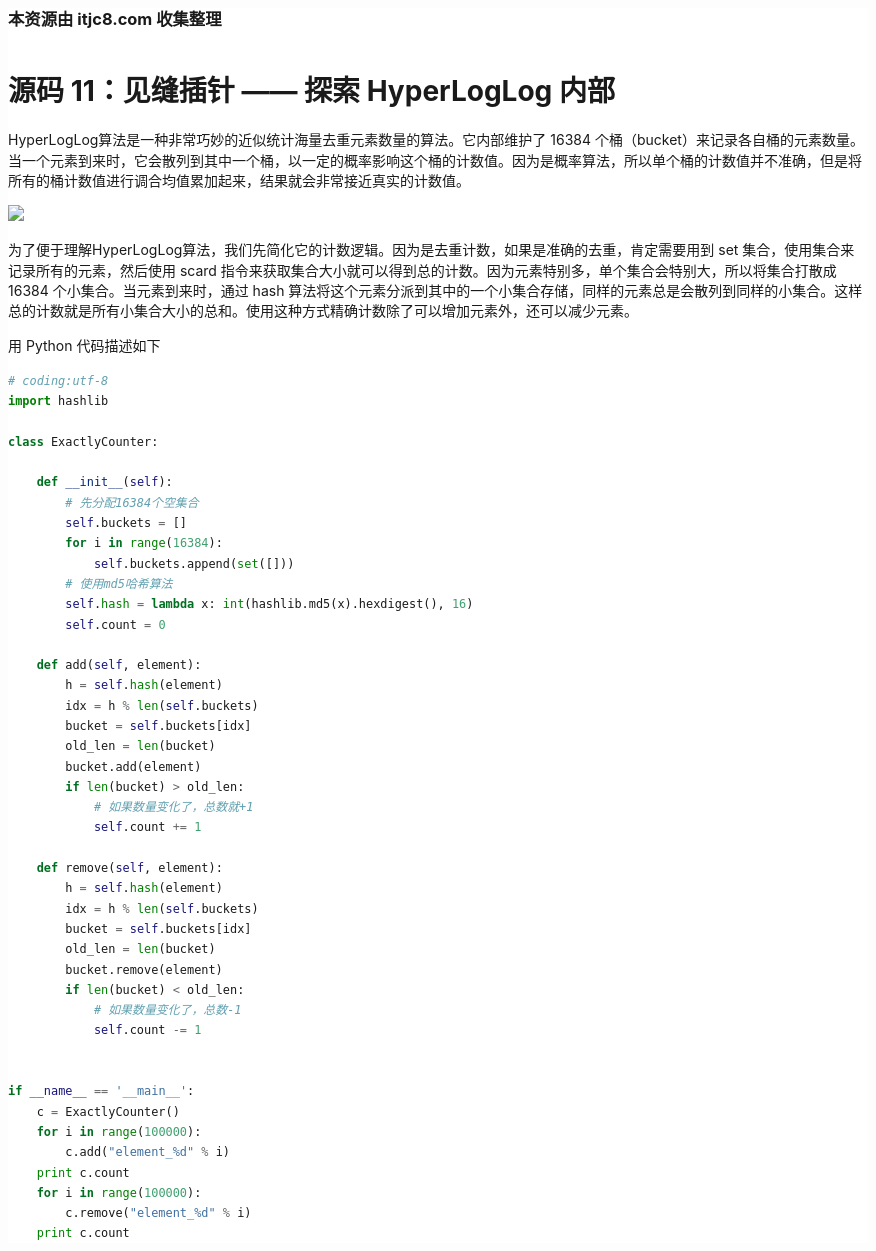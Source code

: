 ### 本资源由 itjc8.com 收集整理
# 源码 11：见缝插针 —— 探索 HyperLogLog 内部

HyperLogLog算法是一种非常巧妙的近似统计海量去重元素数量的算法。它内部维护了 16384 个桶（bucket）来记录各自桶的元素数量。当一个元素到来时，它会散列到其中一个桶，以一定的概率影响这个桶的计数值。因为是概率算法，所以单个桶的计数值并不准确，但是将所有的桶计数值进行调合均值累加起来，结果就会非常接近真实的计数值。


![](https://user-gold-cdn.xitu.io/2018/8/31/1658e5a000b63be7?w=1448&h=604&f=png&s=68760)

为了便于理解HyperLogLog算法，我们先简化它的计数逻辑。因为是去重计数，如果是准确的去重，肯定需要用到 set 集合，使用集合来记录所有的元素，然后使用 scard 指令来获取集合大小就可以得到总的计数。因为元素特别多，单个集合会特别大，所以将集合打散成 16384 个小集合。当元素到来时，通过 hash 算法将这个元素分派到其中的一个小集合存储，同样的元素总是会散列到同样的小集合。这样总的计数就是所有小集合大小的总和。使用这种方式精确计数除了可以增加元素外，还可以减少元素。

用 Python 代码描述如下

```py
# coding:utf-8
import hashlib

class ExactlyCounter:

    def __init__(self):
        # 先分配16384个空集合
        self.buckets = []
        for i in range(16384):
            self.buckets.append(set([]))
        # 使用md5哈希算法
        self.hash = lambda x: int(hashlib.md5(x).hexdigest(), 16)
        self.count = 0

    def add(self, element):
        h = self.hash(element)
        idx = h % len(self.buckets)
        bucket = self.buckets[idx]
        old_len = len(bucket)
        bucket.add(element)
        if len(bucket) > old_len:
            # 如果数量变化了，总数就+1
            self.count += 1

    def remove(self, element):
        h = self.hash(element)
        idx = h % len(self.buckets)
        bucket = self.buckets[idx]
        old_len = len(bucket)
        bucket.remove(element)
        if len(bucket) < old_len:
            # 如果数量变化了，总数-1
            self.count -= 1


if __name__ == '__main__':
    c = ExactlyCounter()
    for i in range(100000):
        c.add("element_%d" % i)
    print c.count
    for i in range(100000):
        c.remove("element_%d" % i)
    print c.count
```
